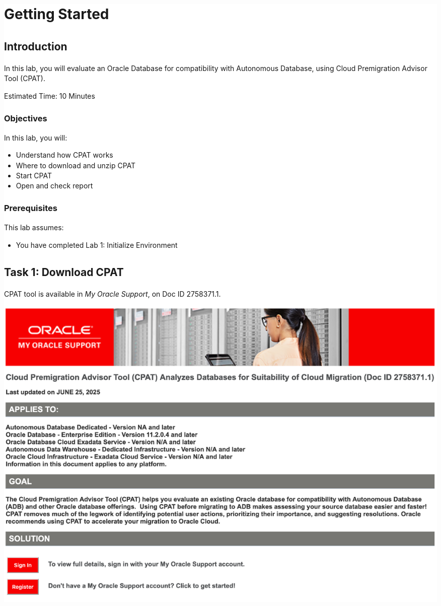 # Getting Started

## Introduction

In this lab, you will evaluate an Oracle Database for compatibility with Autonomous Database, using Cloud Premigration Advisor Tool (CPAT).

Estimated Time: 10 Minutes

### Objectives

In this lab, you will:

* Understand how CPAT works
* Where to download and unzip CPAT
* Start CPAT
* Open and check report

### Prerequisites

This lab assumes:

- You have completed Lab 1: Initialize Environment

## Task 1: Download CPAT

CPAT tool is available in *My Oracle Support*, on Doc ID 2758371.1.

![CPAT](./images/mos.png)
